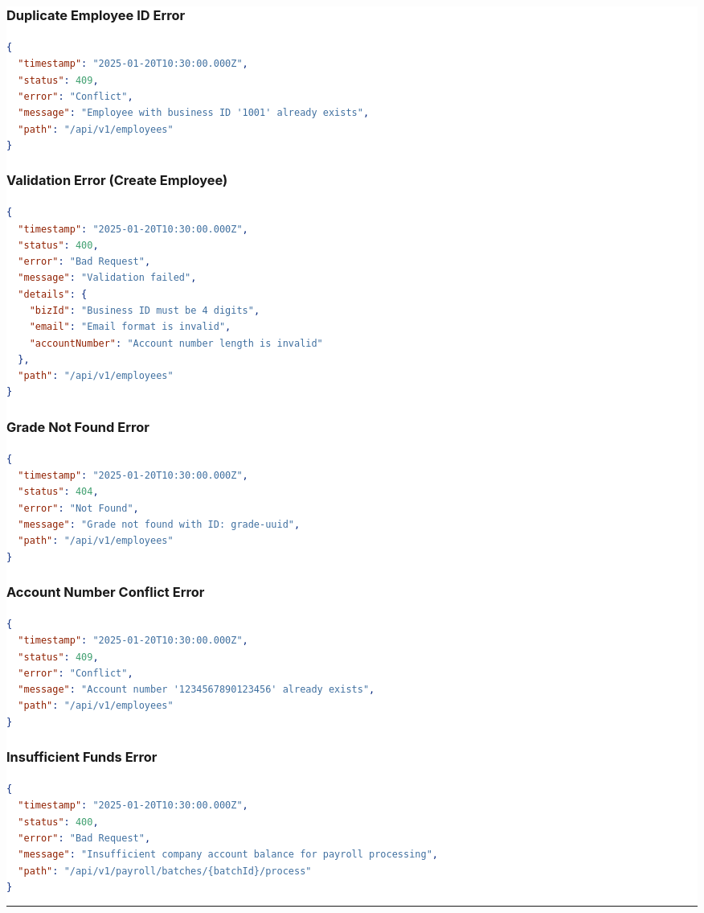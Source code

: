 ### Duplicate Employee ID Error
```json
{
  "timestamp": "2025-01-20T10:30:00.000Z",
  "status": 409,
  "error": "Conflict",
  "message": "Employee with business ID '1001' already exists",
  "path": "/api/v1/employees"
}
```

### Validation Error (Create Employee)
```json
{
  "timestamp": "2025-01-20T10:30:00.000Z",
  "status": 400,
  "error": "Bad Request",
  "message": "Validation failed",
  "details": {
    "bizId": "Business ID must be 4 digits",
    "email": "Email format is invalid",
    "accountNumber": "Account number length is invalid"
  },
  "path": "/api/v1/employees"
}
```

### Grade Not Found Error
```json
{
  "timestamp": "2025-01-20T10:30:00.000Z",
  "status": 404,
  "error": "Not Found",
  "message": "Grade not found with ID: grade-uuid",
  "path": "/api/v1/employees"
}
```

### Account Number Conflict Error
```json
{
  "timestamp": "2025-01-20T10:30:00.000Z",
  "status": 409,
  "error": "Conflict",
  "message": "Account number '1234567890123456' already exists",
  "path": "/api/v1/employees"
}
```

### Insufficient Funds Error
```json
{
  "timestamp": "2025-01-20T10:30:00.000Z",
  "status": 400,
  "error": "Bad Request",
  "message": "Insufficient company account balance for payroll processing",
  "path": "/api/v1/payroll/batches/{batchId}/process"
}
```

---